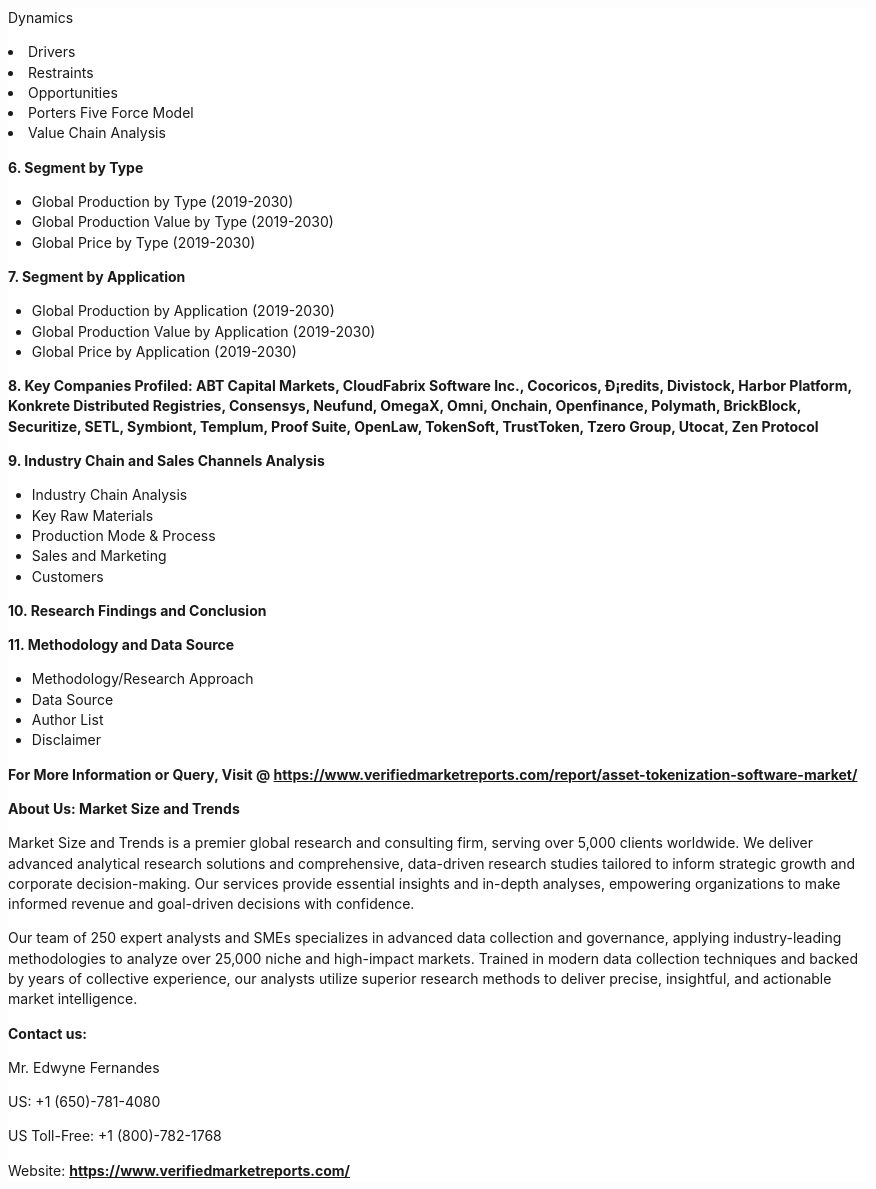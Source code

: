 Dynamics</li><li>Drivers</li><li>Restraints</li><li>Opportunities</li><li>Porters Five Force Model</li><li>Value Chain Analysis&nbsp;</li></ul><p><strong>6. Segment by Type</strong></p><ul><li>Global Production by Type (2019-2030)</li><li>Global Production Value by Type (2019-2030)</li><li>Global Price by Type (2019-2030)</li></ul><p><strong>7. Segment by Application</strong></p><ul><li>Global Production by Application (2019-2030)</li><li>Global Production Value by Application (2019-2030)</li><li>Global Price by Application (2019-2030)</li></ul><p><strong>8. Key Companies Profiled: ABT Capital Markets, CloudFabrix Software Inc., Cocoricos, Ð¡redits, Divistock, Harbor Platform, Konkrete Distributed Registries, Consensys, Neufund, OmegaX, Omni, Onchain, Openfinance, Polymath, BrickBlock, Securitize, SETL, Symbiont, Templum, Proof Suite, OpenLaw, TokenSoft, TrustToken, Tzero Group, Utocat, Zen Protocol</strong></p><p><strong>9. Industry Chain and Sales Channels Analysis</strong></p><ul><li>Industry Chain Analysis</li><li>Key Raw Materials</li><li>Production Mode &amp; Process</li><li>Sales and Marketing</li><li>Customers</li></ul><p><strong>10. Research Findings and Conclusion</strong></p><p><strong>11. Methodology and Data Source</strong></p><ul><li>Methodology/Research Approach</li><li>Data Source</li><li>Author List</li><li>Disclaimer</li></ul></p><p><strong>For More Information or Query, Visit @ <a href="https://www.verifiedmarketreports.com/report/asset-tokenization-software-market/">https://www.verifiedmarketreports.com/report/asset-tokenization-software-market/</a></strong></p><p><strong>About Us: Market Size and Trends</strong></p><p>Market Size and Trends is a premier global research and consulting firm, serving over 5,000 clients worldwide. We deliver advanced analytical research solutions and comprehensive, data-driven research studies tailored to inform strategic growth and corporate decision-making. Our services provide essential insights and in-depth analyses, empowering organizations to make informed revenue and goal-driven decisions with confidence.</p><p>Our team of 250 expert analysts and SMEs specializes in advanced data collection and governance, applying industry-leading methodologies to analyze over 25,000 niche and high-impact markets. Trained in modern data collection techniques and backed by years of collective experience, our analysts utilize superior research methods to deliver precise, insightful, and actionable market intelligence.</p><p><strong>Contact us:</strong></p><p>Mr. Edwyne Fernandes</p><p>US: +1 (650)-781-4080</p><p>US Toll-Free: +1 (800)-782-1768</p><p>Website: <strong><a href="https://www.verifiedmarketreports.com/">https://www.verifiedmarketreports.com/</a></strong></p>
